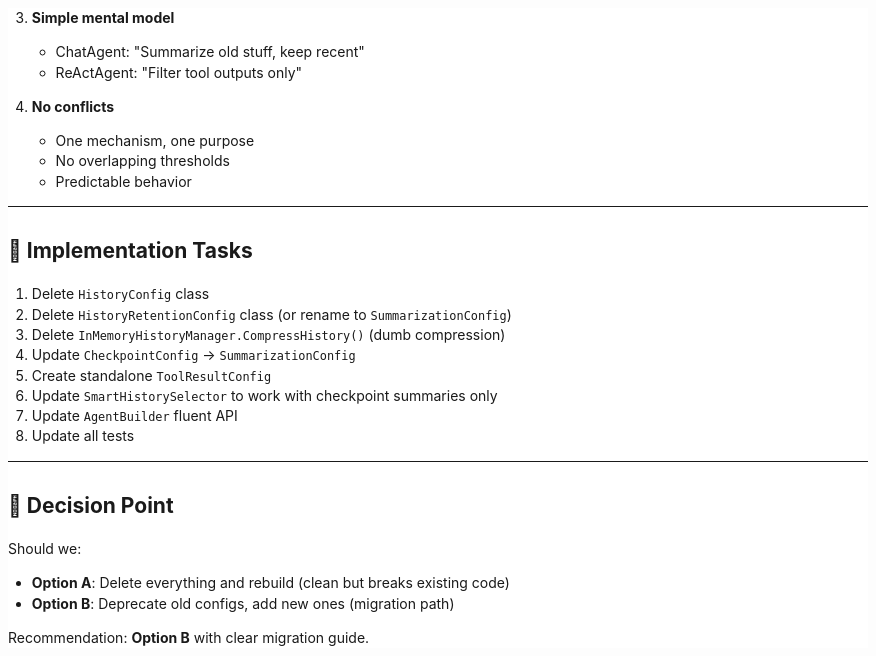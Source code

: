 3. **Simple mental model**
   - ChatAgent: "Summarize old stuff, keep recent"
   - ReActAgent: "Filter tool outputs only"
   
4. **No conflicts**
   - One mechanism, one purpose
   - No overlapping thresholds
   - Predictable behavior

---

## 🔧 Implementation Tasks

1. Delete `HistoryConfig` class
2. Delete `HistoryRetentionConfig` class (or rename to `SummarizationConfig`)
3. Delete `InMemoryHistoryManager.CompressHistory()` (dumb compression)
4. Update `CheckpointConfig` → `SummarizationConfig`
5. Create standalone `ToolResultConfig`
6. Update `SmartHistorySelector` to work with checkpoint summaries only
7. Update `AgentBuilder` fluent API
8. Update all tests

---

## 🤔 Decision Point

Should we:
- **Option A**: Delete everything and rebuild (clean but breaks existing code)
- **Option B**: Deprecate old configs, add new ones (migration path)

Recommendation: **Option B** with clear migration guide.

